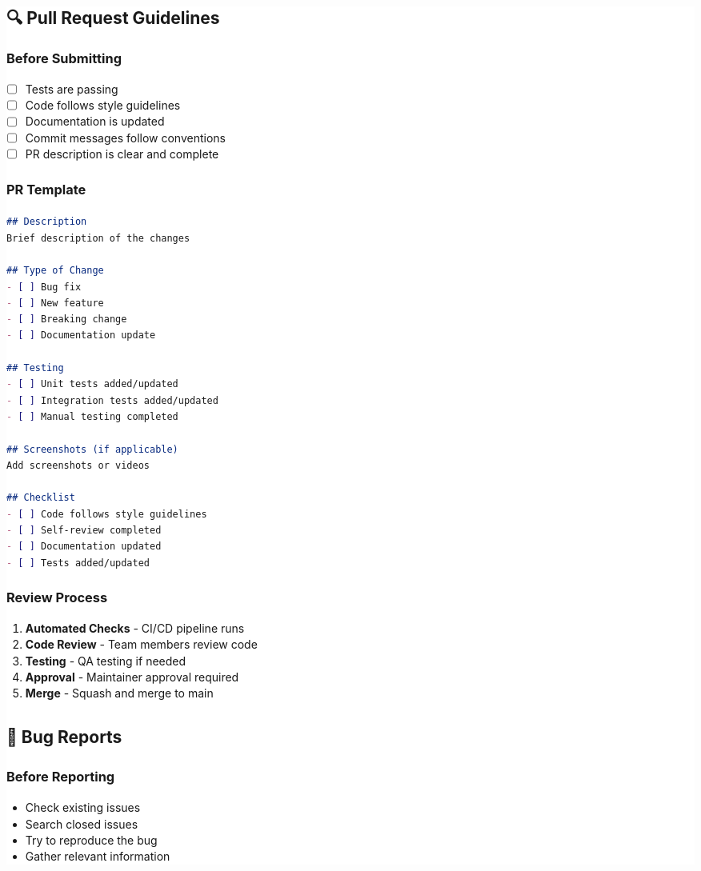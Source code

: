## 🔍 Pull Request Guidelines

### Before Submitting

- [ ] Tests are passing
- [ ] Code follows style guidelines
- [ ] Documentation is updated
- [ ] Commit messages follow conventions
- [ ] PR description is clear and complete

### PR Template

```markdown
## Description
Brief description of the changes

## Type of Change
- [ ] Bug fix
- [ ] New feature
- [ ] Breaking change
- [ ] Documentation update

## Testing
- [ ] Unit tests added/updated
- [ ] Integration tests added/updated
- [ ] Manual testing completed

## Screenshots (if applicable)
Add screenshots or videos

## Checklist
- [ ] Code follows style guidelines
- [ ] Self-review completed
- [ ] Documentation updated
- [ ] Tests added/updated
```

### Review Process

1. **Automated Checks** - CI/CD pipeline runs
2. **Code Review** - Team members review code
3. **Testing** - QA testing if needed
4. **Approval** - Maintainer approval required
5. **Merge** - Squash and merge to main

## 🐛 Bug Reports

### Before Reporting

- Check existing issues
- Search closed issues
- Try to reproduce the bug
- Gather relevant information
